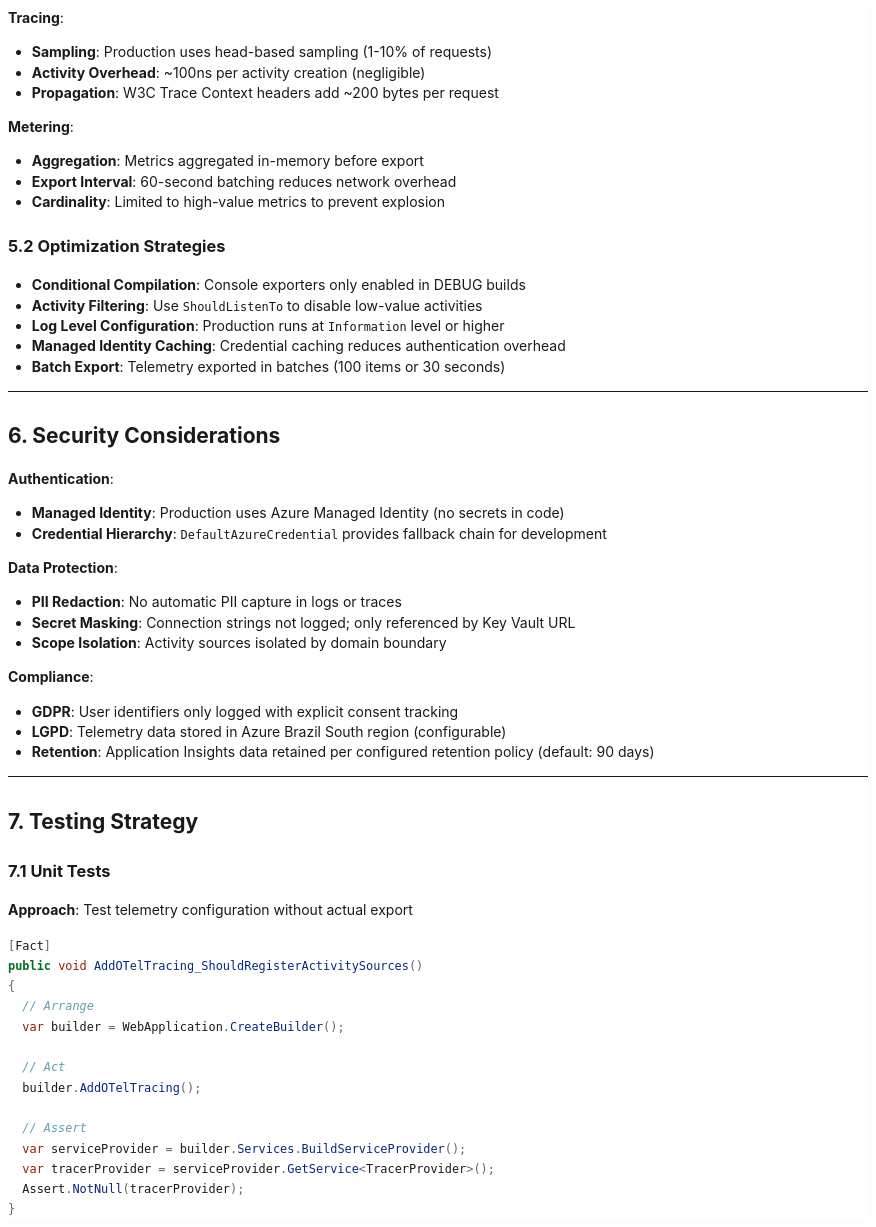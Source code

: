 **Tracing**:

- **Sampling**: Production uses head-based sampling (1-10% of requests)
- **Activity Overhead**: ~100ns per activity creation (negligible)
- **Propagation**: W3C Trace Context headers add ~200 bytes per request

**Metering**:

- **Aggregation**: Metrics aggregated in-memory before export
- **Export Interval**: 60-second batching reduces network overhead
- **Cardinality**: Limited to high-value metrics to prevent explosion

### 5.2 Optimization Strategies

- **Conditional Compilation**: Console exporters only enabled in DEBUG builds
- **Activity Filtering**: Use `ShouldListenTo` to disable low-value activities
- **Log Level Configuration**: Production runs at `Information` level or higher
- **Managed Identity Caching**: Credential caching reduces authentication overhead
- **Batch Export**: Telemetry exported in batches (100 items or 30 seconds)

---

## 6. Security Considerations

**Authentication**:

- **Managed Identity**: Production uses Azure Managed Identity (no secrets in code)
- **Credential Hierarchy**: `DefaultAzureCredential` provides fallback chain for development

**Data Protection**:

- **PII Redaction**: No automatic PII capture in logs or traces
- **Secret Masking**: Connection strings not logged; only referenced by Key Vault URL
- **Scope Isolation**: Activity sources isolated by domain boundary

**Compliance**:

- **GDPR**: User identifiers only logged with explicit consent tracking
- **LGPD**: Telemetry data stored in Azure Brazil South region (configurable)
- **Retention**: Application Insights data retained per configured retention policy (default: 90 days)

---

## 7. Testing Strategy

### 7.1 Unit Tests

**Approach**: Test telemetry configuration without actual export

```csharp
[Fact]
public void AddOTelTracing_ShouldRegisterActivitySources()
{
  // Arrange
  var builder = WebApplication.CreateBuilder();

  // Act
  builder.AddOTelTracing();

  // Assert
  var serviceProvider = builder.Services.BuildServiceProvider();
  var tracerProvider = serviceProvider.GetService<TracerProvider>();
  Assert.NotNull(tracerProvider);
}
```
